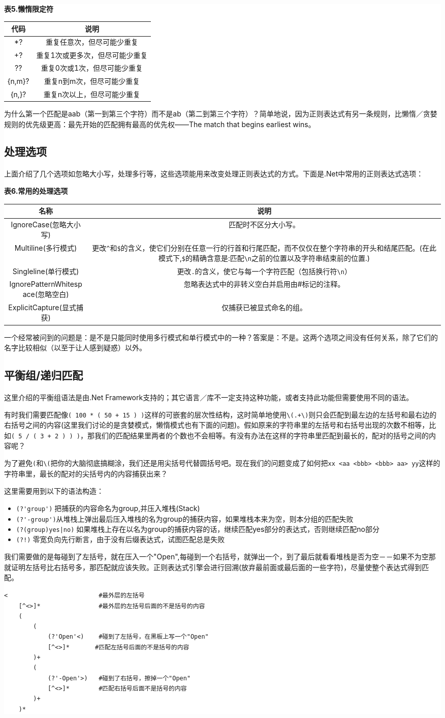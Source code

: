 **表5.懒惰限定符**

| 代码      | 说明|
| :--------: | :--------:|
| *? |重复任意次，但尽可能少重复|
| +?|重复1次或更多次，但尽可能少重复|
| ??| 重复0次或1次，但尽可能少重复|
| {n,m}?|重复n到m次，但尽可能少重复 |
| {n,}?|重复n次以上，但尽可能少重复 |

为什么第一个匹配是aab（第一到第三个字符）而不是ab（第二到第三个字符）？简单地说，因为正则表达式有另一条规则，比懒惰／贪婪规则的优先级更高：最先开始的匹配拥有最高的优先权——The match that begins earliest wins。
## 处理选项
上面介绍了几个选项如忽略大小写，处理多行等，这些选项能用来改变处理正则表达式的方式。下面是.Net中常用的正则表达式选项：

**表6.常用的处理选项**

| 名称      | 说明|
| :--------: | :--------:|
|IgnoreCase(忽略大小写)|匹配时不区分大小写。|
|Multiline(多行模式)|更改`^`和`$`的含义，使它们分别在任意一行的行首和行尾匹配，而不仅仅在整个字符串的开头和结尾匹配。(在此模式下,`$`的精确含意是:匹配`\n`之前的位置以及字符串结束前的位置.)|
|Singleline(单行模式)|更改`.`的含义，使它与每一个字符匹配（包括换行符`\n`）|
|IgnorePatternWhitespace(忽略空白)|忽略表达式中的非转义空白并启用由#标记的注释。|
|ExplicitCapture(显式捕获)|仅捕获已被显式命名的组。|

一个经常被问到的问题是：是不是只能同时使用多行模式和单行模式中的一种？答案是：不是。这两个选项之间没有任何关系，除了它们的名字比较相似（以至于让人感到疑惑）以外。

## 平衡组/递归匹配

这里介绍的平衡组语法是由.Net Framework支持的；其它语言／库不一定支持这种功能，或者支持此功能但需要使用不同的语法。

有时我们需要匹配像`( 100 * ( 50 + 15 ) )`这样的可嵌套的层次性结构，这时简单地使用`\(.+\)`则只会匹配到最左边的左括号和最右边的右括号之间的内容(这里我们讨论的是贪婪模式，懒惰模式也有下面的问题)。假如原来的字符串里的左括号和右括号出现的次数不相等，比如`( 5 / ( 3 + 2 ) ) )`，那我们的匹配结果里两者的个数也不会相等。有没有办法在这样的字符串里匹配到最长的，配对的括号之间的内容呢？

为了避免`(`和`\(`把你的大脑彻底搞糊涂，我们还是用尖括号代替圆括号吧。现在我们的问题变成了如何把`xx <aa <bbb> <bbb> aa> yy`这样的字符串里，最长的配对的尖括号内的内容捕获出来？

这里需要用到以下的语法构造：
* `(?'group')` 把捕获的内容命名为group,并压入堆栈(Stack)
* `(?'-group')`从堆栈上弹出最后压入堆栈的名为group的捕获内容，如果堆栈本来为空，则本分组的匹配失败
* `(?(group)yes|no)` 如果堆栈上存在以名为group的捕获内容的话，继续匹配yes部分的表达式，否则继续匹配no部分
* `(?!)` 零宽负向先行断言，由于没有后缀表达式，试图匹配总是失败


我们需要做的是每碰到了左括号，就在压入一个"Open",每碰到一个右括号，就弹出一个，到了最后就看看堆栈是否为空－－如果不为空那就证明左括号比右括号多，那匹配就应该失败。正则表达式引擎会进行回溯(放弃最前面或最后面的一些字符)，尽量使整个表达式得到匹配。
```
<                         #最外层的左括号
    [^<>]*                #最外层的左括号后面的不是括号的内容
    (
        (
            (?'Open'<)    #碰到了左括号，在黑板上写一个"Open"
            [^<>]*       #匹配左括号后面的不是括号的内容
        )+
        (
            (?'-Open'>)   #碰到了右括号，擦掉一个"Open"
            [^<>]*        #匹配右括号后面不是括号的内容
        )+
    )*
```